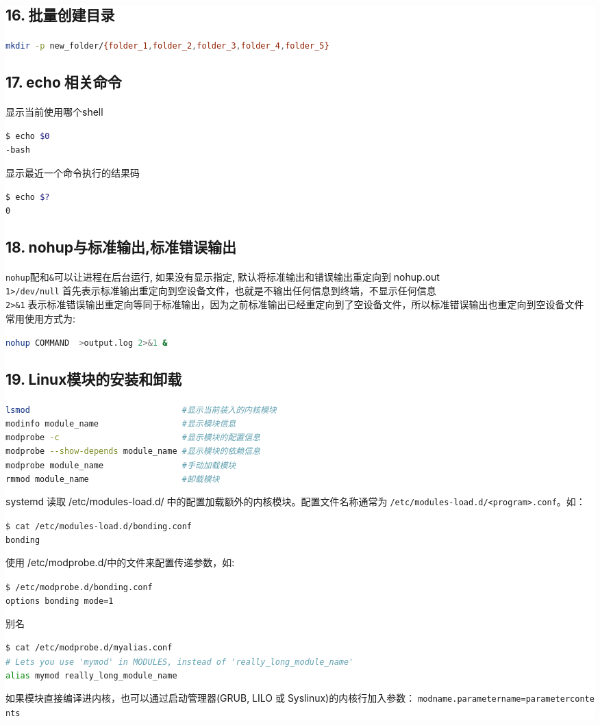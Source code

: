 ## 16. 批量创建目录
``` bash
mkdir -p new_folder/{folder_1,folder_2,folder_3,folder_4,folder_5}
```

## 17. echo 相关命令
显示当前使用哪个shell
``` bash
$ echo $0
-bash
```
显示最近一个命令执行的结果码
``` bash
$ echo $?
0
```

## 18. nohup与标准输出,标准错误输出
`nohup`配和`&`可以让进程在后台运行, 如果没有显示指定, 默认将标准输出和错误输出重定向到 nohup.out  
`1>/dev/null` 首先表示标准输出重定向到空设备文件，也就是不输出任何信息到终端，不显示任何信息    
`2>&1` 表示标准错误输出重定向等同于标准输出，因为之前标准输出已经重定向到了空设备文件，所以标准错误输出也重定向到空设备文件    
常用使用方式为:  
``` bash
nohup COMMAND  >output.log 2>&1 &
```

## 19. Linux模块的安装和卸载

``` bash
lsmod                               #显示当前装入的内核模块
modinfo module_name                 #显示模块信息
modprobe -c                         #显示模块的配置信息       
modprobe --show-depends module_name #显示模块的依赖信息
modprobe module_name                #手动加载模块
rmmod module_name                   #卸载模块
```
systemd 读取 /etc/modules-load.d/ 中的配置加载额外的内核模块。配置文件名称通常为 `/etc/modules-load.d/<program>.conf`。如：
```
$ cat /etc/modules-load.d/bonding.conf
bonding
```
使用 /etc/modprobe.d/中的文件来配置传递参数，如:
``` bash
$ /etc/modprobe.d/bonding.conf
options bonding mode=1
```
别名
``` bash
$ cat /etc/modprobe.d/myalias.conf
# Lets you use 'mymod' in MODULES, instead of 'really_long_module_name'
alias mymod really_long_module_name
```
如果模块直接编译进内核，也可以通过启动管理器(GRUB, LILO 或 Syslinux)的内核行加入参数：
`modname.parametername=parametercontents`
